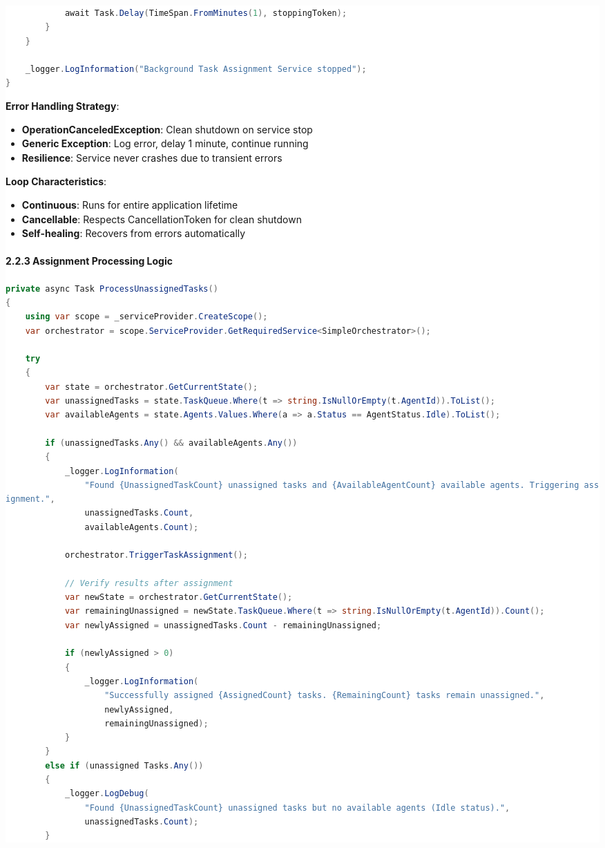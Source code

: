 ```csharp
            await Task.Delay(TimeSpan.FromMinutes(1), stoppingToken);
        }
    }

    _logger.LogInformation("Background Task Assignment Service stopped");
}
```

**Error Handling Strategy**:
- **OperationCanceledException**: Clean shutdown on service stop
- **Generic Exception**: Log error, delay 1 minute, continue running
- **Resilience**: Service never crashes due to transient errors

**Loop Characteristics**:
- **Continuous**: Runs for entire application lifetime
- **Cancellable**: Respects CancellationToken for clean shutdown
- **Self-healing**: Recovers from errors automatically

#### 2.2.3 Assignment Processing Logic

```csharp
private async Task ProcessUnassignedTasks()
{
    using var scope = _serviceProvider.CreateScope();
    var orchestrator = scope.ServiceProvider.GetRequiredService<SimpleOrchestrator>();

    try
    {
        var state = orchestrator.GetCurrentState();
        var unassignedTasks = state.TaskQueue.Where(t => string.IsNullOrEmpty(t.AgentId)).ToList();
        var availableAgents = state.Agents.Values.Where(a => a.Status == AgentStatus.Idle).ToList();

        if (unassignedTasks.Any() && availableAgents.Any())
        {
            _logger.LogInformation(
                "Found {UnassignedTaskCount} unassigned tasks and {AvailableAgentCount} available agents. Triggering assignment.",
                unassignedTasks.Count,
                availableAgents.Count);

            orchestrator.TriggerTaskAssignment();

            // Verify results after assignment
            var newState = orchestrator.GetCurrentState();
            var remainingUnassigned = newState.TaskQueue.Where(t => string.IsNullOrEmpty(t.AgentId)).Count();
            var newlyAssigned = unassignedTasks.Count - remainingUnassigned;

            if (newlyAssigned > 0)
            {
                _logger.LogInformation(
                    "Successfully assigned {AssignedCount} tasks. {RemainingCount} tasks remain unassigned.",
                    newlyAssigned,
                    remainingUnassigned);
            }
        }
        else if (unassigned Tasks.Any())
        {
            _logger.LogDebug(
                "Found {UnassignedTaskCount} unassigned tasks but no available agents (Idle status).",
                unassignedTasks.Count);
        }
```